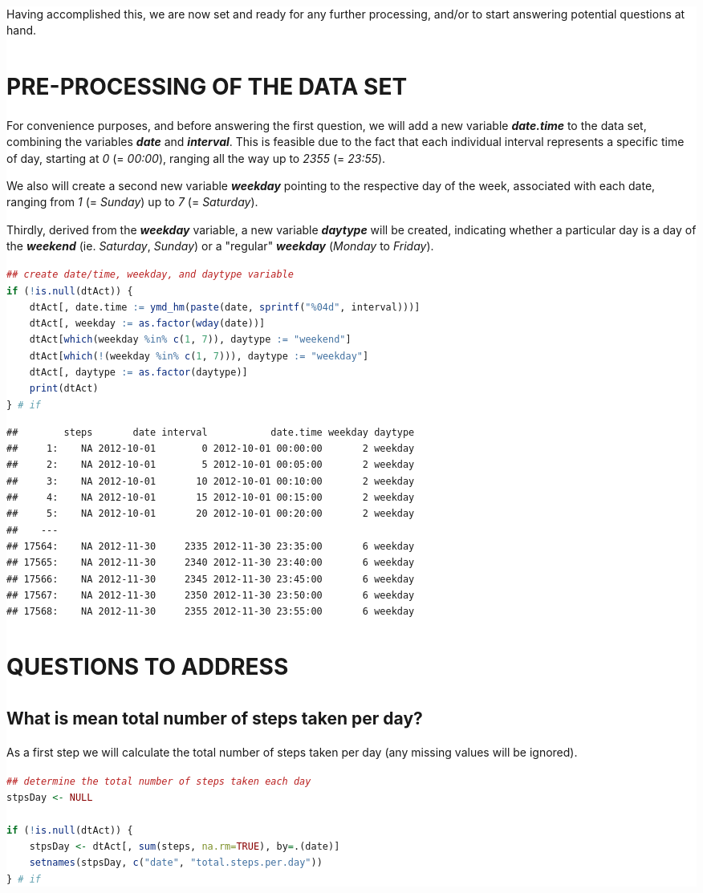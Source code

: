 Having accomplished this, we are now set and ready for any further processing, and/or to start answering potential questions at hand.

# PRE-PROCESSING OF THE DATA SET
For convenience purposes, and before answering the first question, we will add a new variable _**date.time**_ to the data set, combining the variables _**date**_ and _**interval**_. This is feasible due to the fact that each individual interval represents a specific time of day, starting at _0_ (= _00:00_), ranging all the way up to _2355_ (= _23:55_).

We also will create a second new variable _**weekday**_ pointing to the respective day of the week, associated with each date, ranging from _1_ (= _Sunday_) up to _7_ (= _Saturday_).

Thirdly, derived from the _**weekday**_ variable, a new variable _**daytype**_ will be created, indicating whether a particular day is a day of the _**weekend**_ (ie. _Saturday_, _Sunday_) or a "regular" _**weekday**_ (_Monday_ to _Friday_).


```r
## create date/time, weekday, and daytype variable
if (!is.null(dtAct)) {
    dtAct[, date.time := ymd_hm(paste(date, sprintf("%04d", interval)))]
    dtAct[, weekday := as.factor(wday(date))]
    dtAct[which(weekday %in% c(1, 7)), daytype := "weekend"]
    dtAct[which(!(weekday %in% c(1, 7))), daytype := "weekday"]
    dtAct[, daytype := as.factor(daytype)]
    print(dtAct)
} # if
```

```
##        steps       date interval           date.time weekday daytype
##     1:    NA 2012-10-01        0 2012-10-01 00:00:00       2 weekday
##     2:    NA 2012-10-01        5 2012-10-01 00:05:00       2 weekday
##     3:    NA 2012-10-01       10 2012-10-01 00:10:00       2 weekday
##     4:    NA 2012-10-01       15 2012-10-01 00:15:00       2 weekday
##     5:    NA 2012-10-01       20 2012-10-01 00:20:00       2 weekday
##    ---                                                              
## 17564:    NA 2012-11-30     2335 2012-11-30 23:35:00       6 weekday
## 17565:    NA 2012-11-30     2340 2012-11-30 23:40:00       6 weekday
## 17566:    NA 2012-11-30     2345 2012-11-30 23:45:00       6 weekday
## 17567:    NA 2012-11-30     2350 2012-11-30 23:50:00       6 weekday
## 17568:    NA 2012-11-30     2355 2012-11-30 23:55:00       6 weekday
```

# QUESTIONS TO ADDRESS
## What is mean total number of steps taken per day?
As a first step we will calculate the total number of steps taken per day (any missing values will be ignored).


```r
## determine the total number of steps taken each day
stpsDay <- NULL

if (!is.null(dtAct)) {
    stpsDay <- dtAct[, sum(steps, na.rm=TRUE), by=.(date)]
    setnames(stpsDay, c("date", "total.steps.per.day"))
} # if
```


[dataset]: <https://d396qusza40orc.cloudfront.net/repdata%2Fdata%2Factivity.zip>
[github]: <http://github.com/rdpeng/RepData_PeerAssessment1>
